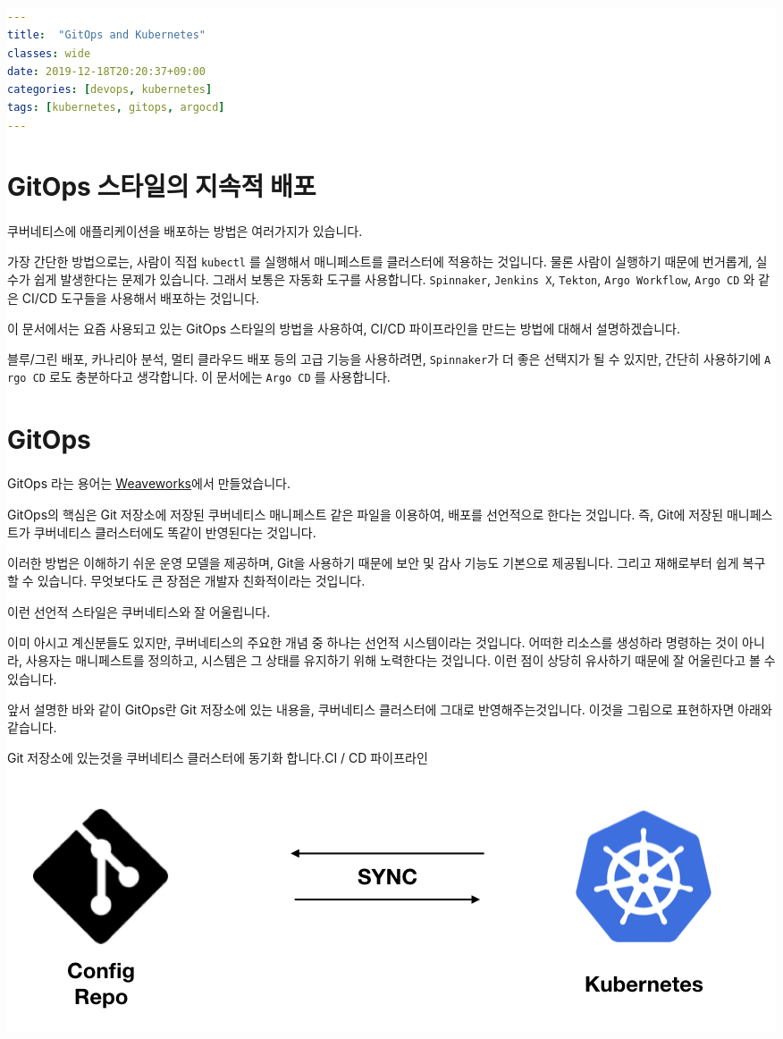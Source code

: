 ```yaml
---
title:  "GitOps and Kubernetes"
classes: wide
date: 2019-12-18T20:20:37+09:00
categories: [devops, kubernetes]
tags: [kubernetes, gitops, argocd]
---
```


# GitOps 스타일의 지속적 배포

쿠버네티스에 애플리케이션을 배포하는 방법은 여러가지가 있습니다. 

가장 간단한 방법으로는, 사람이 직접 `kubectl` 를 실행해서 매니페스트를 클러스터에 적용하는 것입니다. 물론 사람이 실행하기 때문에 번거롭게, 실수가 쉽게 발생한다는 문제가 있습니다. 그래서 보통은 자동화 도구를 사용합니다. `Spinnaker`, `Jenkins X`, `Tekton`, `Argo Workflow`, `Argo CD` 와 같은 CI/CD 도구들을 사용해서 배포하는 것입니다.

이 문서에서는 요즘 사용되고 있는 GitOps 스타일의 방법을  사용하여,  CI/CD 파이프라인을 만드는 방법에 대해서 설명하겠습니다.

 블루/그린 배포, 카나리아 분석, 멀티 클라우드 배포 등의 고급 기능을 사용하려면, `Spinnaker`가 더 좋은 선택지가 될 수 있지만, 간단히 사용하기에 `Argo CD` 로도 충분하다고 생각합니다. 이 문서에는 `Argo CD` 를 사용합니다.

# GitOps

GitOps 라는 용어는 [Weaveworks](https://www.weave.works/blog/gitops-operations-by-pull-request)에서 만들었습니다.

GitOps의 핵심은 Git 저장소에 저장된 쿠버네티스 매니페스트 같은 파일을 이용하여, 배포를 선언적으로 한다는 것입니다. 즉, Git에 저장된 매니페스트가 쿠버네티스 클러스터에도 똑같이 반영된다는 것입니다.

이러한 방법은 이해하기 쉬운 운영 모델을 제공하며, Git을 사용하기 때문에 보안 및 감사 기능도 기본으로 제공됩니다. 그리고 재해로부터 쉽게 복구할 수 있습니다. 무엇보다도 큰 장점은 개발자 친화적이라는 것입니다. 

이런 선언적 스타일은 쿠버네티스와 잘 어울립니다.  

이미 아시고 계신분들도 있지만,  쿠버네티스의 주요한 개념 중 하나는 선언적 시스템이라는 것입니다. 어떠한 리소스를 생성하라 명령하는 것이 아니라,  사용자는 매니페스트를 정의하고, 시스템은 그 상태를 유지하기 위해 노력한다는 것입니다. 이런 점이 상당히 유사하기 때문에 잘 어울린다고 볼 수 있습니다.

앞서 설명한 바와 같이 GitOps란 Git 저장소에 있는 내용을,  쿠버네티스 클러스터에 그대로 반영해주는것입니다. 이것을 그림으로 표현하자면 아래와 같습니다.

Git 저장소에 있는것을 쿠버네티스 클러스터에 동기화 합니다.CI / CD 파이프라인

![GitOps%20and%20Kubernetes/Untitled.png](/assets/img/2019/12/gitops-000.png)
